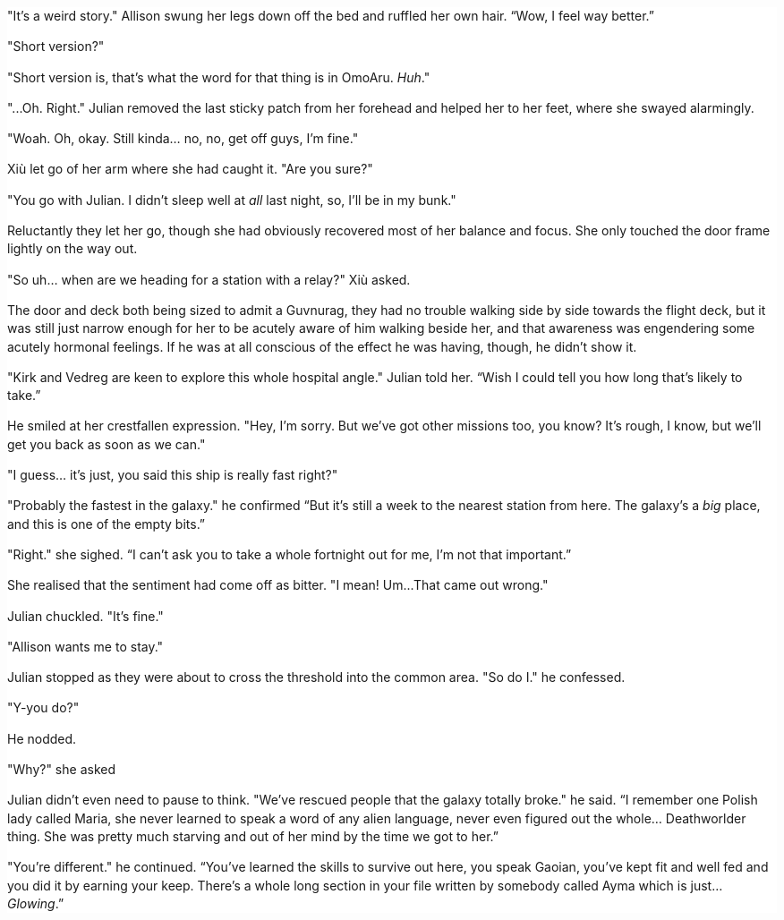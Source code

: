 "It’s a weird story." Allison swung her legs down off the bed and ruffled her own hair. “Wow, I feel way better.”

"Short version?"

"Short version is, that’s what the word for that thing is in OmoAru. *Huh*."

"...Oh. Right." Julian removed the last sticky patch from her forehead and helped her to her feet, where she swayed alarmingly.

"Woah. Oh, okay. Still kinda… no, no, get off guys, I’m fine."

Xiù let go of her arm where she had caught it. "Are you sure?"

"You go with Julian. I didn’t sleep well at *all* last night, so, I’ll be in my bunk."

Reluctantly they let her go, though she had obviously recovered most of her balance and focus. She only touched the door frame lightly on the way out.

"So uh… when are we heading for a station with a relay?" Xiù asked.

The door and deck both being sized to admit a Guvnurag, they had no trouble walking side by side towards the flight deck, but it was still just narrow enough for her to be acutely aware of him walking beside her, and that awareness was engendering some acutely hormonal feelings. If he was at all conscious of the effect he was having, though, he didn’t show it.

"Kirk and Vedreg are keen to explore this whole hospital angle." Julian told her. “Wish I could tell you how long that’s likely to take.”

He smiled at her crestfallen expression. "Hey, I’m sorry. But we’ve got other missions too, you know? It’s rough, I know, but we’ll get you back as soon as we can."

"I guess… it’s just, you said this ship is really fast right?"

"Probably the fastest in the galaxy." he confirmed “But it’s still a week to the nearest station from here. The galaxy’s a *big* place, and this is one of the empty bits.”

"Right." she sighed. “I can’t ask you to take a whole fortnight out for me, I’m not that important.”

She realised that the sentiment had come off as bitter. "I mean! Um...That came out wrong."

Julian chuckled. "It’s fine."

"Allison wants me to stay."

Julian stopped as they were about to cross the threshold into the common area. "So do I." he confessed.

"Y-you do?"

He nodded.

"Why?" she asked

Julian didn’t even need to pause to think. "We’ve rescued people that the galaxy totally broke." he said. “I remember one Polish lady called Maria, she never learned to speak a word of any alien language, never even figured out the whole… Deathworlder thing. She was pretty much starving and out of her mind by the time we got to her.”

"You’re different." he continued. “You’ve learned the skills to survive out here, you speak Gaoian, you’ve kept fit and well fed and you did it by earning your keep. There’s a whole long section in your file written by somebody called Ayma which is just… *Glowing*.”
